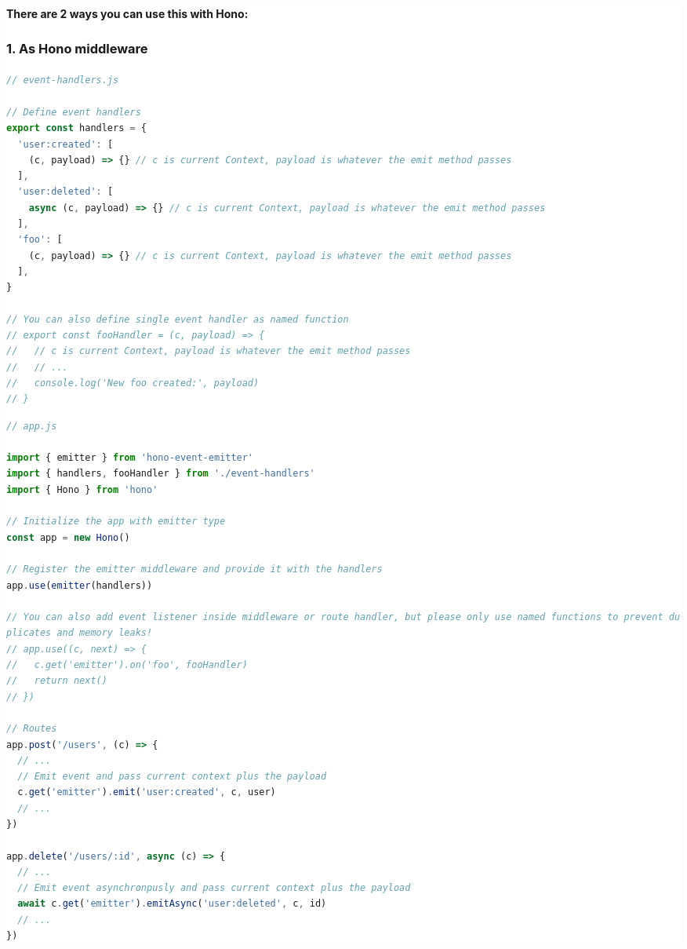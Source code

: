 #### There are 2 ways you can use this with Hono:

### 1. As Hono middleware

```js
// event-handlers.js

// Define event handlers
export const handlers = {
  'user:created': [
    (c, payload) => {} // c is current Context, payload is whatever the emit method passes
  ],
  'user:deleted': [
    async (c, payload) => {} // c is current Context, payload is whatever the emit method passes
  ],
  'foo': [
    (c, payload) => {} // c is current Context, payload is whatever the emit method passes
  ],
}

// You can also define single event handler as named function
// export const fooHandler = (c, payload) => {
//   // c is current Context, payload is whatever the emit method passes
//   // ...
//   console.log('New foo created:', payload)
// }

```

```js
// app.js

import { emitter } from 'hono-event-emitter'
import { handlers, fooHandler } from './event-handlers'
import { Hono } from 'hono'

// Initialize the app with emitter type
const app = new Hono()

// Register the emitter middleware and provide it with the handlers
app.use(emitter(handlers))

// You can also add event listener inside middleware or route handler, but please only use named functions to prevent duplicates and memory leaks!
// app.use((c, next) => {
//   c.get('emitter').on('foo', fooHandler)
//   return next()
// })

// Routes
app.post('/users', (c) => {
  // ...
  // Emit event and pass current context plus the payload
  c.get('emitter').emit('user:created', c, user)
  // ...
})

app.delete('/users/:id', async (c) => {
  // ...
  // Emit event asynchronpusly and pass current context plus the payload
  await c.get('emitter').emitAsync('user:deleted', c, id)
  // ...
})

```